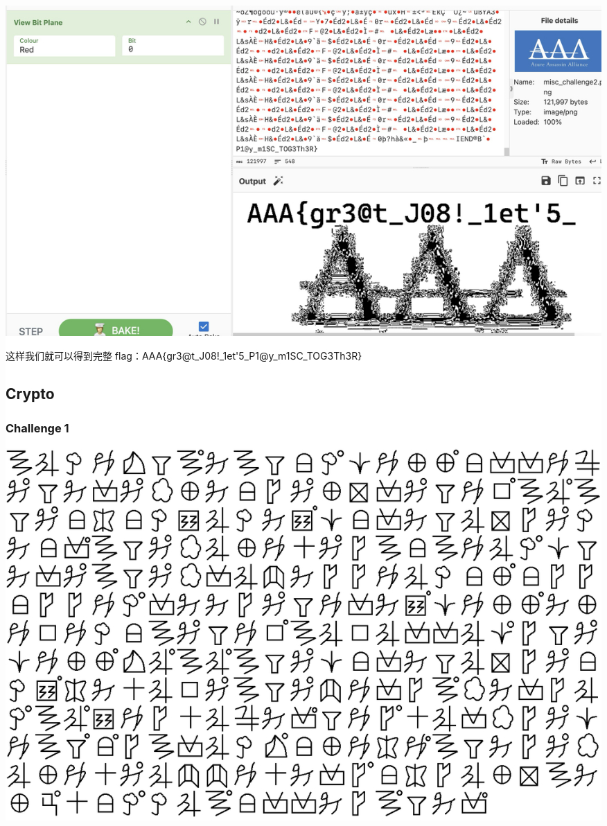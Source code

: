 ![image-20240702222633267](../../../assets/image-20240702222633267.png)

这样我们就可以得到完整 flag：AAA{gr3@t_J08!_1et'5_P1@y_m1SC_TOG3Th3R}

## Crypto

### Challenge 1

![crypto_challenge1](../../../assets/crypto_challenge1.png)
